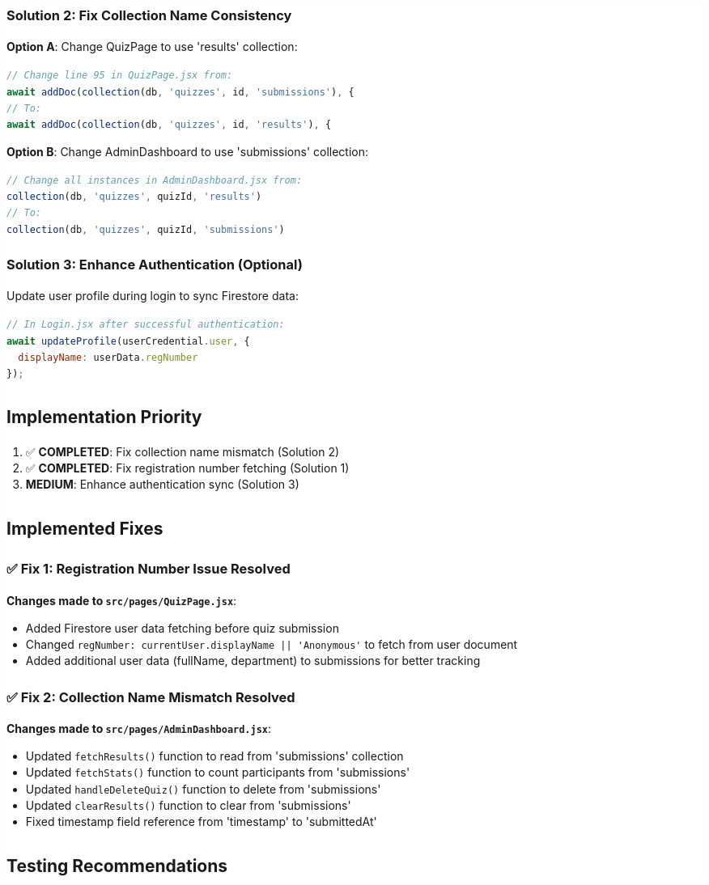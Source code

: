 ### Solution 2: Fix Collection Name Consistency
**Option A**: Change QuizPage to use 'results' collection:
```javascript
// Change line 95 in QuizPage.jsx from:
await addDoc(collection(db, 'quizzes', id, 'submissions'), {
// To:
await addDoc(collection(db, 'quizzes', id, 'results'), {
```

**Option B**: Change AdminDashboard to use 'submissions' collection:
```javascript
// Change all instances in AdminDashboard.jsx from:
collection(db, 'quizzes', quizId, 'results')
// To:
collection(db, 'quizzes', quizId, 'submissions')
```

### Solution 3: Enhance Authentication (Optional)
Update user profile during login to sync Firestore data:
```javascript
// In Login.jsx after successful authentication:
await updateProfile(userCredential.user, {
  displayName: userData.regNumber
});
```

## Implementation Priority

1. ✅ **COMPLETED**: Fix collection name mismatch (Solution 2)
2. ✅ **COMPLETED**: Fix registration number fetching (Solution 1) 
3. **MEDIUM**: Enhance authentication sync (Solution 3)

## Implemented Fixes

### ✅ Fix 1: Registration Number Issue Resolved
**Changes made to `src/pages/QuizPage.jsx`**:
- Added Firestore user data fetching before quiz submission
- Changed `regNumber: currentUser.displayName || 'Anonymous'` to fetch from user document
- Added additional user data (fullName, department) to submissions for better tracking

### ✅ Fix 2: Collection Name Mismatch Resolved  
**Changes made to `src/pages/AdminDashboard.jsx`**:
- Updated `fetchResults()` function to read from 'submissions' collection
- Updated `fetchStats()` function to count participants from 'submissions'  
- Updated `handleDeleteQuiz()` function to delete from 'submissions'
- Updated `clearResults()` function to clear from 'submissions'
- Fixed timestamp field reference from 'timestamp' to 'submittedAt'

## Testing Recommendations
